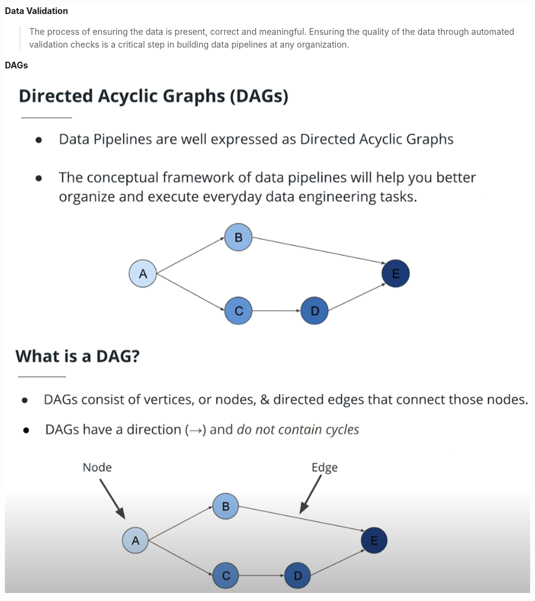 **Data Validation**
> The process of ensuring the data is present, correct and meaningful. Ensuring the quality of the data through automated validation checks is a critical step in building data pipelines at any organization. 

**DAGs**
![](./images/149.png)
![](./images/150.png)
